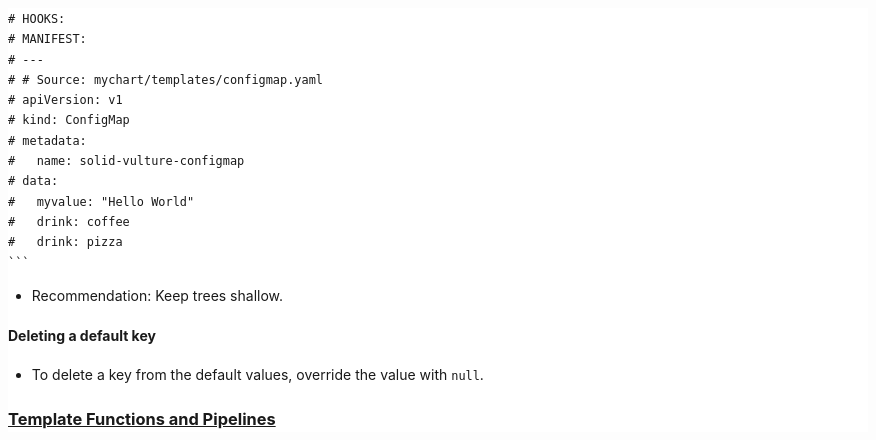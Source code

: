     # HOOKS:
    # MANIFEST:
    # ---
    # # Source: mychart/templates/configmap.yaml
    # apiVersion: v1
    # kind: ConfigMap
    # metadata:
    #   name: solid-vulture-configmap
    # data:
    #   myvalue: "Hello World"
    #   drink: coffee
    #   drink: pizza
    ```

  - Recommendation: Keep trees shallow.

#### Deleting a default key

- To delete a key from the default values, override the value with `null`.

### [Template Functions and Pipelines](https://helm.sh/docs/chart_template_guide/functions_and_pipelines/)
